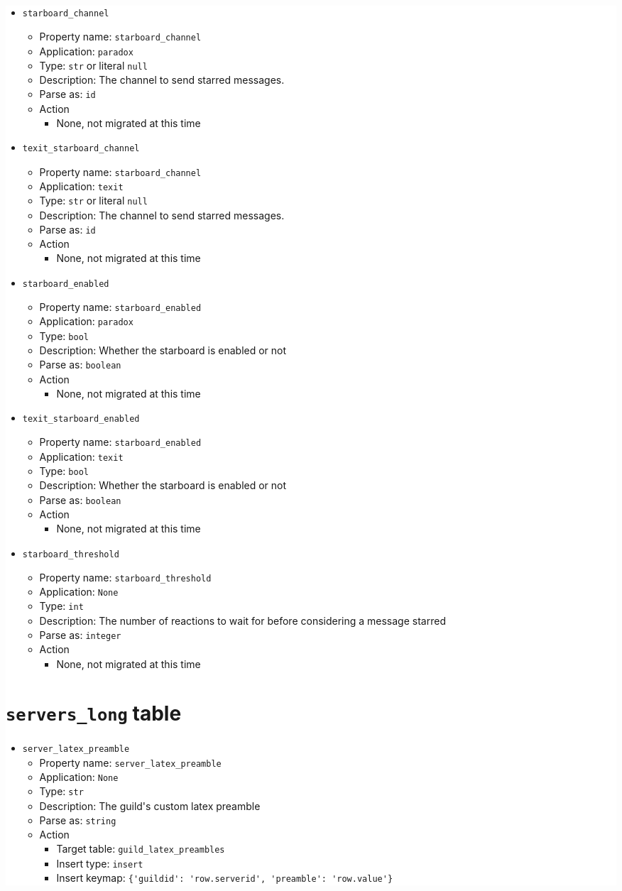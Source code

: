 * `starboard_channel`
    * Property name: `starboard_channel`
    * Application: `paradox`
    * Type: `str` or literal `null`
    * Description: The channel to send starred messages.
    * Parse as: `id`
    * Action
        * None, not migrated at this time

* `texit_starboard_channel`
    * Property name: `starboard_channel`
    * Application: `texit`
    * Type: `str` or literal `null`
    * Description: The channel to send starred messages.
    * Parse as: `id`
    * Action
        * None, not migrated at this time

* `starboard_enabled`
    * Property name: `starboard_enabled`
    * Application: `paradox`
    * Type: `bool`
    * Description: Whether the starboard is enabled or not
    * Parse as: `boolean`
    * Action
        * None, not migrated at this time

* `texit_starboard_enabled`
    * Property name: `starboard_enabled`
    * Application: `texit`
    * Type: `bool`
    * Description: Whether the starboard is enabled or not
    * Parse as: `boolean`
    * Action
        * None, not migrated at this time

* `starboard_threshold`
    * Property name: `starboard_threshold`
    * Application: `None`
    * Type: `int`
    * Description: The number of reactions to wait for before considering a message starred
    * Parse as: `integer`
    * Action
        * None, not migrated at this time


# `servers_long` table
* `server_latex_preamble`
    * Property name: `server_latex_preamble`
    * Application: `None`
    * Type: `str`
    * Description: The guild's custom latex preamble
    * Parse as: `string`
    * Action
        * Target table: `guild_latex_preambles`
        * Insert type: `insert`
        * Insert keymap: `{'guildid': 'row.serverid', 'preamble': 'row.value'}`
